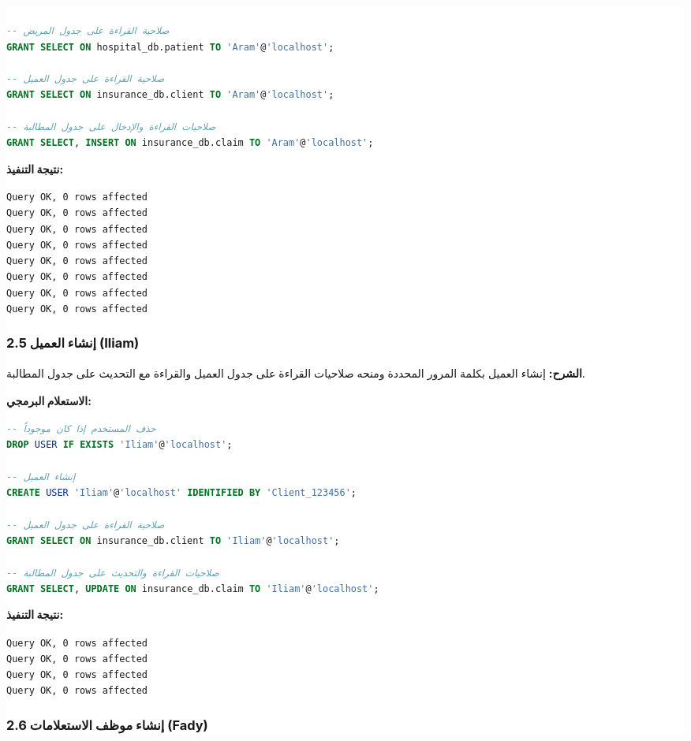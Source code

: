 ```sql

-- صلاحية القراءة على جدول المريض
GRANT SELECT ON hospital_db.patient TO 'Aram'@'localhost';

-- صلاحية القراءة على جدول العميل
GRANT SELECT ON insurance_db.client TO 'Aram'@'localhost';

-- صلاحيات القراءة والإدخال على جدول المطالبة
GRANT SELECT, INSERT ON insurance_db.claim TO 'Aram'@'localhost';
```

**نتيجة التنفيذ:**
```
Query OK, 0 rows affected
Query OK, 0 rows affected
Query OK, 0 rows affected
Query OK, 0 rows affected
Query OK, 0 rows affected
Query OK, 0 rows affected
Query OK, 0 rows affected
Query OK, 0 rows affected
```

### 2.5 إنشاء العميل (Iliam)

**الشرح:** إنشاء العميل بكلمة المرور المحددة ومنحه صلاحيات القراءة على جدول العميل والقراءة مع التحديث على جدول المطالبة.

**الاستعلام البرمجي:**
```sql
-- حذف المستخدم إذا كان موجوداً
DROP USER IF EXISTS 'Iliam'@'localhost';

-- إنشاء العميل
CREATE USER 'Iliam'@'localhost' IDENTIFIED BY 'Client_123456';

-- صلاحية القراءة على جدول العميل
GRANT SELECT ON insurance_db.client TO 'Iliam'@'localhost';

-- صلاحيات القراءة والتحديث على جدول المطالبة
GRANT SELECT, UPDATE ON insurance_db.claim TO 'Iliam'@'localhost';
```

**نتيجة التنفيذ:**
```
Query OK, 0 rows affected
Query OK, 0 rows affected
Query OK, 0 rows affected
Query OK, 0 rows affected
```

### 2.6 إنشاء موظف الاستعلامات (Fady)
